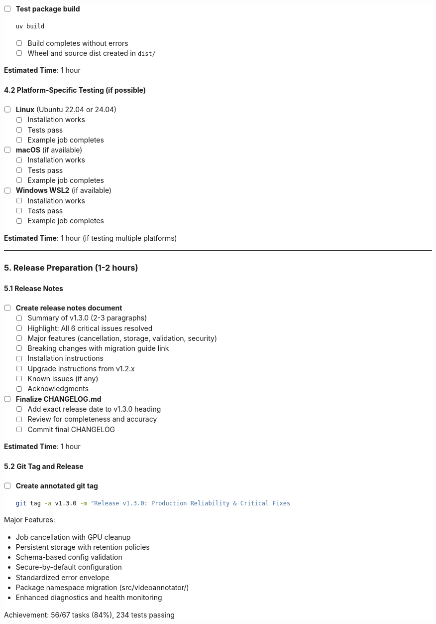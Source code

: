- [ ] **Test package build**
  ```bash
  uv build
  ```
  - [ ] Build completes without errors
  - [ ] Wheel and source dist created in `dist/`

**Estimated Time**: 1 hour

#### 4.2 Platform-Specific Testing (if possible)

- [ ] **Linux** (Ubuntu 22.04 or 24.04)
  - [ ] Installation works
  - [ ] Tests pass
  - [ ] Example job completes

- [ ] **macOS** (if available)
  - [ ] Installation works
  - [ ] Tests pass
  - [ ] Example job completes

- [ ] **Windows WSL2** (if available)
  - [ ] Installation works
  - [ ] Tests pass
  - [ ] Example job completes

**Estimated Time**: 1 hour (if testing multiple platforms)

---

### 5. Release Preparation (1-2 hours)

#### 5.1 Release Notes

- [ ] **Create release notes document**
  - [ ] Summary of v1.3.0 (2-3 paragraphs)
  - [ ] Highlight: All 6 critical issues resolved
  - [ ] Major features (cancellation, storage, validation, security)
  - [ ] Breaking changes with migration guide link
  - [ ] Installation instructions
  - [ ] Upgrade instructions from v1.2.x
  - [ ] Known issues (if any)
  - [ ] Acknowledgments

- [ ] **Finalize CHANGELOG.md**
  - [ ] Add exact release date to v1.3.0 heading
  - [ ] Review for completeness and accuracy
  - [ ] Commit final CHANGELOG

**Estimated Time**: 1 hour

#### 5.2 Git Tag and Release

- [ ] **Create annotated git tag**
  ```bash
  git tag -a v1.3.0 -m "Release v1.3.0: Production Reliability & Critical Fixes

Major Features:
- Job cancellation with GPU cleanup
- Persistent storage with retention policies
- Schema-based config validation
- Secure-by-default configuration
- Standardized error envelope
- Package namespace migration (src/videoannotator/)
- Enhanced diagnostics and health monitoring

Achievement: 56/67 tasks (84%), 234 tests passing

  ```